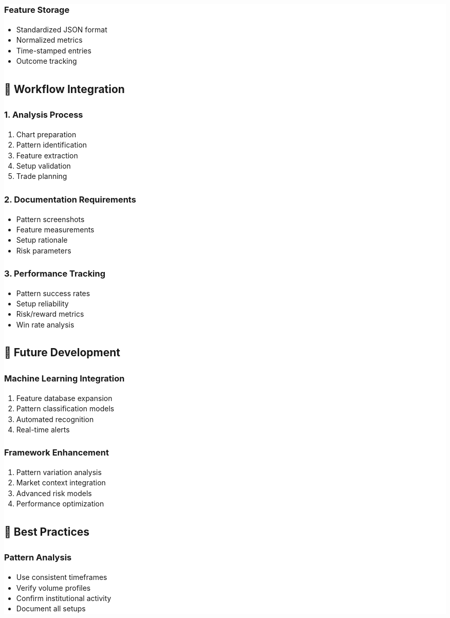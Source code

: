 ### Feature Storage
- Standardized JSON format
- Normalized metrics
- Time-stamped entries
- Outcome tracking

## 🔄 Workflow Integration

### 1. Analysis Process
1. Chart preparation
2. Pattern identification
3. Feature extraction
4. Setup validation
5. Trade planning

### 2. Documentation Requirements
- Pattern screenshots
- Feature measurements
- Setup rationale
- Risk parameters

### 3. Performance Tracking
- Pattern success rates
- Setup reliability
- Risk/reward metrics
- Win rate analysis

## 🚀 Future Development

### Machine Learning Integration
1. Feature database expansion
2. Pattern classification models
3. Automated recognition
4. Real-time alerts

### Framework Enhancement
1. Pattern variation analysis
2. Market context integration
3. Advanced risk models
4. Performance optimization

## 📝 Best Practices

### Pattern Analysis
- Use consistent timeframes
- Verify volume profiles
- Confirm institutional activity
- Document all setups
